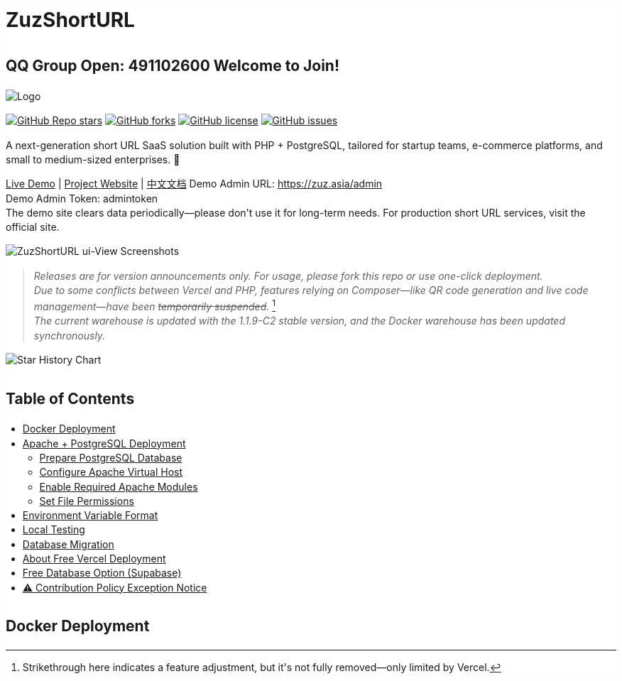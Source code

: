 # ZuzShortURL
## QQ Group Open: 491102600 Welcome to Join!

![Logo](https://cdn.mengze.vip/gh/JanePHPDev/Blog-Static-Resource@main/images/1dfc553c491976d9.png)

[![GitHub Repo stars](https://img.shields.io/github/stars/JanePHPDev/ZuzShortURL?style=social)](https://github.com/JanePHPDev/ZuzShortURL)
[![GitHub forks](https://img.shields.io/github/forks/JanePHPDev/ZuzShortURL?style=social)](https://github.com/JanePHPDev/ZuzShortURL)
[![GitHub license](https://img.shields.io/github/license/JanePHPDev/ZuzShortURL)](https://github.com/JanePHPDev/ZuzShortURL/blob/main/LICENSE)
[![GitHub issues](https://img.shields.io/github/issues/JanePHPDev/ZuzShortURL)](https://github.com/JanePHPDev/ZuzShortURL/issues)

A next-generation short URL SaaS solution built with PHP + PostgreSQL, tailored for startup teams, e-commerce platforms, and small to medium-sized enterprises. :rocket:

[Live Demo](https://zuz.asia) | [Project Website](https://zeinklab.com/) | [中文文档](README_CN.MD)
Demo Admin URL: https://zuz.asia/admin  
Demo Admin Token: admintoken  
The demo site clears data periodically—please don't use it for long-term needs. For production short URL services, visit the official site.

![ZuzShortURL ui-View Screenshots](https://cdn.mengze.vip/gh/JanePHPDev/Blog-Static-Resource@main/images/bb7e04a9ed667388.png)

> *Releases are for version announcements only. For usage, please fork this repo or use one-click deployment.*  
> *Due to some conflicts between Vercel and PHP, features relying on Composer—like QR code generation and live code management—have been ~~temporarily suspended~~.* [^1]  
> *The current warehouse is updated with the 1.1.9-C2 stable version, and the Docker warehouse has been updated synchronously.*

![Star History Chart](https://api.star-history.com/svg?repos=JanePHPDev/ZuzShortURL&type=Date)

## Table of Contents

- [Docker Deployment](#docker-deployment)
- [Apache + PostgreSQL Deployment](#apache--postgresql-deployment)
  - [Prepare PostgreSQL Database](#prepare-postgresql-database)
  - [Configure Apache Virtual Host](#configure-apache-virtual-host)
  - [Enable Required Apache Modules](#enable-required-apache-modules)
  - [Set File Permissions](#set-file-permissions)
- [Environment Variable Format](#environment-variable-format)
- [Local Testing](#local-testing)
- [Database Migration](#database-migration)
- [About Free Vercel Deployment](#about-free-vercel-deployment)
- [Free Database Option (Supabase)](#free-database-option-supabase)
- [⚠️ Contribution Policy Exception Notice](#️-contribution-policy-exception-notice)

## Docker Deployment


[^1]: Strikethrough here indicates a feature adjustment, but it's not fully removed—only limited by Vercel.